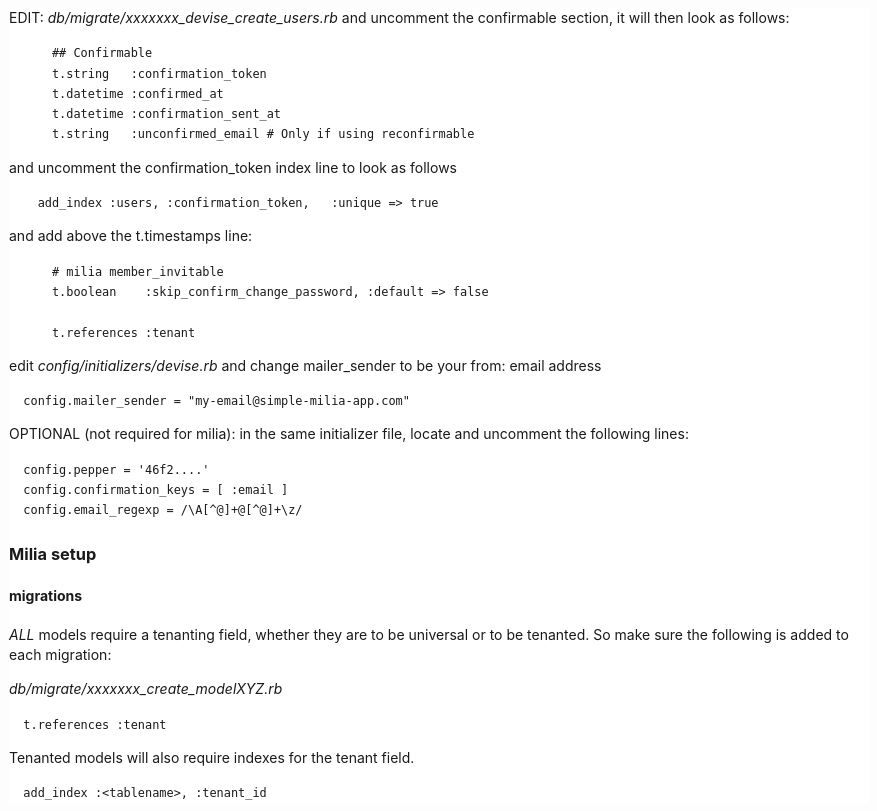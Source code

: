 EDIT: <i>db/migrate/xxxxxxx_devise_create_users.rb</i>
and uncomment the confirmable section, it will then look as follows:

```
      ## Confirmable
      t.string   :confirmation_token
      t.datetime :confirmed_at
      t.datetime :confirmation_sent_at
      t.string   :unconfirmed_email # Only if using reconfirmable
```

and uncomment the confirmation_token index line to look as follows

```
    add_index :users, :confirmation_token,   :unique => true
```

and add above the t.timestamps line:

```
      # milia member_invitable
      t.boolean    :skip_confirm_change_password, :default => false

      t.references :tenant
```

edit <i>config/initializers/devise.rb</i> 
and change mailer_sender to be your from: email address

```
  config.mailer_sender = "my-email@simple-milia-app.com"
```

OPTIONAL (not required for milia): 
in the same initializer file, locate and uncomment the following lines:

```
  config.pepper = '46f2....'
  config.confirmation_keys = [ :email ]
  config.email_regexp = /\A[^@]+@[^@]+\z/
```

### Milia setup

#### migrations

*ALL* models require a tenanting field, whether they are to be universal or to
be tenanted. So make sure the following is added to each migration:

<i>db/migrate/xxxxxxx_create_modelXYZ.rb</i>

```
  t.references :tenant
```

Tenanted models will also require indexes for the tenant field.

```
  add_index :<tablename>, :tenant_id
```
